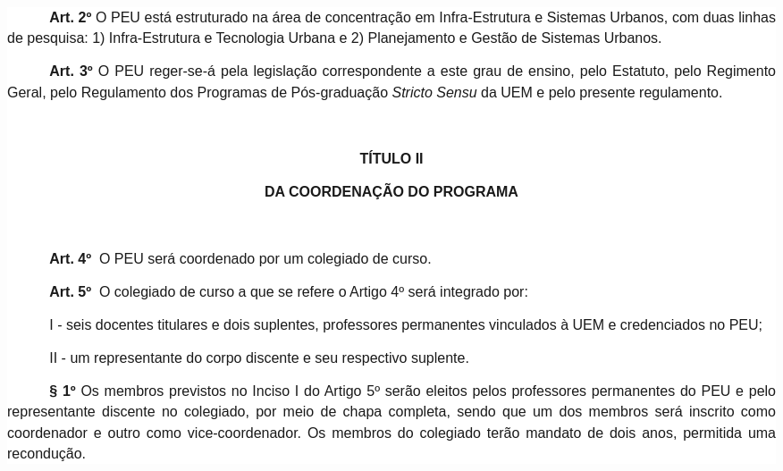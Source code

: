 <p class=MsoNormal style='text-align:justify;text-indent:35.45pt;text-autospace:
ideograph-other'><b style='mso-bidi-font-weight:normal'><span style='font-size:
12.0pt;font-family:Arial'>Art. 2º</span></b><span style='font-size:12.0pt;
font-family:Arial'> O PEU está estruturado na área de concentração em
Infra-Estrutura e Sistemas Urbanos, com duas linhas de pesquisa: 1)
Infra-Estrutura e Tecnologia Urbana e 2) Planejamento e Gestão de Sistemas
Urbanos.<o:p></o:p></span></p>

<p class=MsoNormal style='text-align:justify;text-indent:35.45pt;text-autospace:
ideograph-other'><b style='mso-bidi-font-weight:normal'><span style='font-size:
12.0pt;font-family:Arial'>Art. 3º </span></b><span style='font-size:12.0pt;
font-family:Arial'>O PEU reger-se-á pela legislação correspondente a este grau
de ensino, pelo Estatuto, pelo Regimento Geral, pelo Regulamento dos Programas
de Pós-graduação <i style='mso-bidi-font-style:normal'>Stricto Sensu</i> da UEM
e pelo presente regulamento.<o:p></o:p></span></p>

<p class=MsoNormal style='text-align:justify;text-indent:35.45pt'><span
style='font-size:12.0pt;font-family:Arial'><o:p>&nbsp;</o:p></span></p>

<p class=MsoNormal align=center style='text-align:center'><b style='mso-bidi-font-weight:
normal'><span style='font-size:12.0pt;font-family:Arial'>TÍTULO II<o:p></o:p></span></b></p>

<p class=MsoNormal align=center style='text-align:center'><b style='mso-bidi-font-weight:
normal'><span style='font-size:12.0pt;font-family:Arial'>DA COORDENAÇÃO DO
PROGRAMA<o:p></o:p></span></b></p>

<p class=MsoNormal style='text-align:justify'><b style='mso-bidi-font-weight:
normal'><span style='font-size:12.0pt;font-family:Arial'><o:p>&nbsp;</o:p></span></b></p>

<p class=MsoNormal style='text-align:justify;text-indent:35.45pt;text-autospace:
ideograph-other'><b style='mso-bidi-font-weight:normal'><span style='font-size:
12.0pt;font-family:Arial'>Art. 4º</span></b><span style='font-size:12.0pt;
font-family:Arial'><span style='mso-spacerun:yes'>  </span>O PEU será
coordenado por um colegiado de curso.<o:p></o:p></span></p>

<p class=MsoNormal style='text-align:justify;text-indent:35.45pt;text-autospace:
ideograph-other'><b style='mso-bidi-font-weight:normal'><span style='font-size:
12.0pt;font-family:Arial'>Art. 5º</span></b><span style='font-size:12.0pt;
font-family:Arial'><span style='mso-spacerun:yes'>  </span>O colegiado de curso
a que se refere o Artigo 4º será integrado por:<o:p></o:p></span></p>

<p class=MsoNormal style='text-align:justify;text-indent:35.45pt;text-autospace:
ideograph-other'><span style='font-size:12.0pt;font-family:Arial'>I&nbsp;-&nbsp;seis
docentes titulares e dois suplentes, professores permanentes vinculados à UEM e
credenciados no PEU;<o:p></o:p></span></p>

<p class=MsoNormal style='text-align:justify;text-indent:35.45pt;text-autospace:
ideograph-other'><span style='font-size:12.0pt;font-family:Arial'>II - um
representante do corpo discente e seu respectivo suplente.<o:p></o:p></span></p>

<p class=MsoNormal style='text-align:justify;text-indent:35.45pt;text-autospace:
ideograph-other'><b style='mso-bidi-font-weight:normal'><span style='font-size:
12.0pt;font-family:Arial'>§ 1º</span></b><span style='font-size:12.0pt;
font-family:Arial'> Os membros previstos no Inciso I do Artigo 5º serão eleitos
pelos professores permanentes do PEU e pelo representante discente no colegiado,
por meio de chapa completa, sendo que um dos membros será inscrito como
coordenador e outro como vice-coordenador. Os membros do colegiado terão
mandato de dois anos, permitida uma recondução.<o:p></o:p></span></p>
